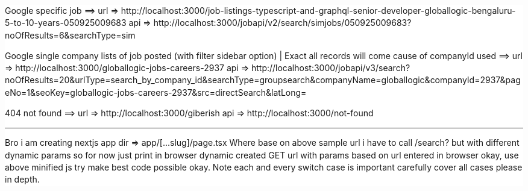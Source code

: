 Google specific job ==>
url => http://localhost:3000/job-listings-typescript-and-graphql-senior-developer-globallogic-bengaluru-5-to-10-years-050925009683
api => http://localhost:3000/jobapi/v2/search/simjobs/050925009683?noOfResults=6&searchType=sim

Google single company lists of job posted (with filter sidebar option) | Exact all records will come cause of companyId used ==>
url => http://localhost:3000/globallogic-jobs-careers-2937
api => http://localhost:3000/jobapi/v3/search?noOfResults=20&urlType=search_by_company_id&searchType=groupsearch&companyName=globallogic&companyId=2937&pageNo=1&seoKey=globallogic-jobs-careers-2937&src=directSearch&latLong=

404 not found ==>
url => http://localhost:3000/giberish
api => http://localhost:3000/not-found

-------
Bro i am creating nextjs app dir => app/[...slug]/page.tsx
Where base on above sample url i have to call /search? but with different dynamic params so for now just print in browser dynamic created GET url with params based on url entered in browser okay, use above minified js try make best code possible okay.
Note each and every switch case is important carefully cover all cases please in depth.